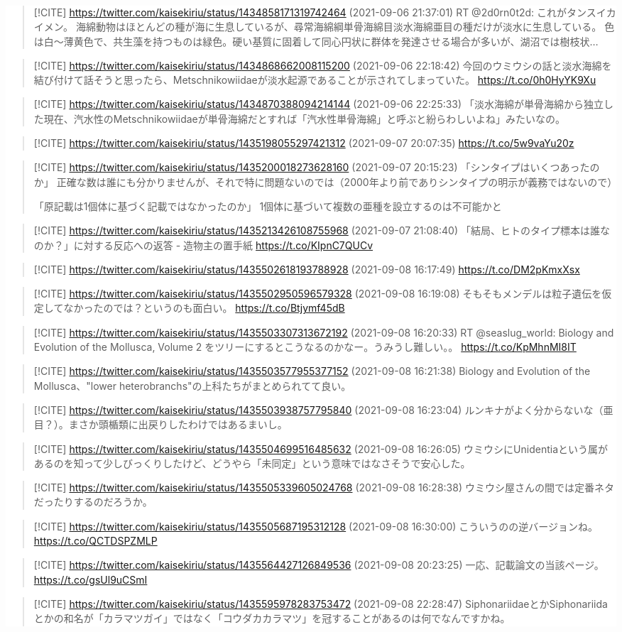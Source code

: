 > [!CITE] https://twitter.com/kaisekiriu/status/1434858171319742464 (2021-09-06 21:37:01)
> RT @2d0rn0t2d: これがタンスイカイメン。
> 海綿動物はほとんどの種が海に生息しているが、尋常海綿綱単骨海綿目淡水海綿亜目の種だけが淡水に生息している。
> 色は白〜薄黄色で、共生藻を持つものは緑色。硬い基質に固着して同心円状に群体を発達させる場合が多いが、湖沼では樹枝状…

> [!CITE] https://twitter.com/kaisekiriu/status/1434868662008115200 (2021-09-06 22:18:42)
> 今回のウミウシの話と淡水海綿を結び付けて話そうと思ったら、Metschnikowiidaeが淡水起源であることが示されてしまっていた。
> https://t.co/0h0HyYK9Xu

> [!CITE] https://twitter.com/kaisekiriu/status/1434870388094214144 (2021-09-06 22:25:33)
> 「淡水海綿が単骨海綿から独立した現在、汽水性のMetschnikowiidaeが単骨海綿だとすれば「汽水性単骨海綿」と呼ぶと紛らわしいよね」みたいなの。

> [!CITE] https://twitter.com/kaisekiriu/status/1435198055297421312 (2021-09-07 20:07:35)
> https://t.co/5w9vaYu20z

> [!CITE] https://twitter.com/kaisekiriu/status/1435200018273628160 (2021-09-07 20:15:23)
> 「シンタイプはいくつあったのか」
> 正確な数は誰にも分かりませんが、それで特に問題ないのでは（2000年より前でありシンタイプの明示が義務ではないので）
> 
> 「原記載は1個体に基づく記載ではなかったのか」
> 1個体に基づいて複数の亜種を設立するのは不可能かと

> [!CITE] https://twitter.com/kaisekiriu/status/1435213426108755968 (2021-09-07 21:08:40)
> 「結局、ヒトのタイプ標本は誰なのか？」に対する反応への返答 - 造物主の置手紙
> https://t.co/KIpnC7QUCv

> [!CITE] https://twitter.com/kaisekiriu/status/1435502618193788928 (2021-09-08 16:17:49)
> https://t.co/DM2pKmxXsx

> [!CITE] https://twitter.com/kaisekiriu/status/1435502950596579328 (2021-09-08 16:19:08)
> そもそもメンデルは粒子遺伝を仮定してなかったのでは？というのも面白い。
> https://t.co/Btjymf45dB

> [!CITE] https://twitter.com/kaisekiriu/status/1435503307313672192 (2021-09-08 16:20:33)
> RT @seaslug_world: Biology and Evolution of the Mollusca, Volume 2 をツリーにするとこうなるのかなー。うみうし難しい。。 https://t.co/KpMhnMI8IT

> [!CITE] https://twitter.com/kaisekiriu/status/1435503577955377152 (2021-09-08 16:21:38)
> Biology and Evolution of the Mollusca、"lower heterobranchs"の上科たちがまとめられてて良い。

> [!CITE] https://twitter.com/kaisekiriu/status/1435503938757795840 (2021-09-08 16:23:04)
> ルンキナがよく分からないな（亜目？）。まさか頭楯類に出戻りしたわけではあるまいし。

> [!CITE] https://twitter.com/kaisekiriu/status/1435504699516485632 (2021-09-08 16:26:05)
> ウミウシにUnidentiaという属があるのを知って少しびっくりしたけど、どうやら「未同定」という意味ではなさそうで安心した。

> [!CITE] https://twitter.com/kaisekiriu/status/1435505339605024768 (2021-09-08 16:28:38)
> ウミウシ屋さんの間では定番ネタだったりするのだろうか。

> [!CITE] https://twitter.com/kaisekiriu/status/1435505687195312128 (2021-09-08 16:30:00)
> こういうのの逆バージョンね。
> https://t.co/QCTDSPZMLP

> [!CITE] https://twitter.com/kaisekiriu/status/1435564427126849536 (2021-09-08 20:23:25)
> 一応、記載論文の当該ページ。
> https://t.co/gsUl9uCSmI

> [!CITE] https://twitter.com/kaisekiriu/status/1435595978283753472 (2021-09-08 22:28:47)
> SiphonariidaeとかSiphonariidaとかの和名が「カラマツガイ」ではなく「コウダカカラマツ」を冠することがあるのは何でなんですかね。
